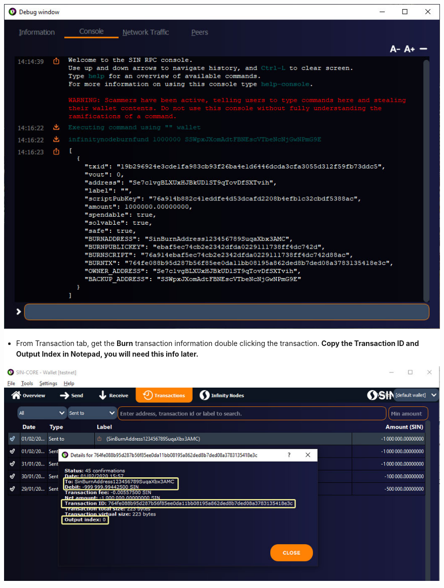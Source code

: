 ![Image 05](assets/infinitynode_setup_guide/img_05.jpg)

* From Transaction tab, get the **Burn** transaction information double clicking the transaction. **Copy the Transaction ID and Output Index in Notepad, you will need this info later.**

![Image 06](assets/infinitynode_setup_guide/img_06.jpg)
